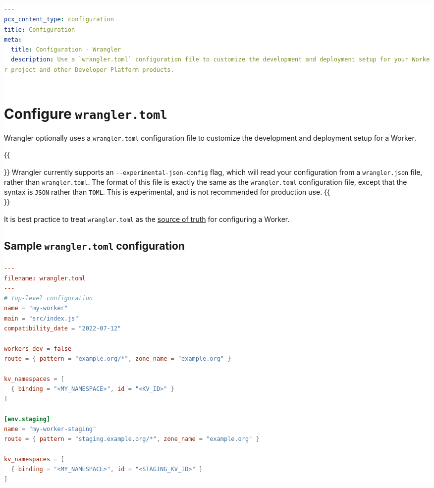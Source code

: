 ```yaml
---
pcx_content_type: configuration
title: Configuration
meta:
  title: Configuration - Wrangler
  description: Use a `wrangler.toml` configuration file to customize the development and deployment setup for your Worker project and other Developer Platform products.
---
```


# Configure `wrangler.toml`

Wrangler optionally uses a `wrangler.toml` configuration file to customize the development and deployment setup for a Worker.

{{<Aside type="warning">}}
Wrangler currently supports an `--experimental-json-config` flag, which will read your configuration from a `wrangler.json` file, rather than `wrangler.toml`. The format of this file is exactly the same as the `wrangler.toml` configuration file, except that the syntax is `JSON` rather than `TOML`. This is experimental, and is not recommended for production use.
{{</Aside>}}

It is best practice to treat `wrangler.toml` as the [source of truth](#source-of-truth) for configuring a Worker.

## Sample `wrangler.toml` configuration

```toml
---
filename: wrangler.toml
---
# Top-level configuration
name = "my-worker"
main = "src/index.js"
compatibility_date = "2022-07-12"

workers_dev = false
route = { pattern = "example.org/*", zone_name = "example.org" }

kv_namespaces = [
  { binding = "<MY_NAMESPACE>", id = "<KV_ID>" }
]

[env.staging]
name = "my-worker-staging"
route = { pattern = "staging.example.org/*", zone_name = "example.org" }

kv_namespaces = [
  { binding = "<MY_NAMESPACE>", id = "<STAGING_KV_ID>" }
]
```
